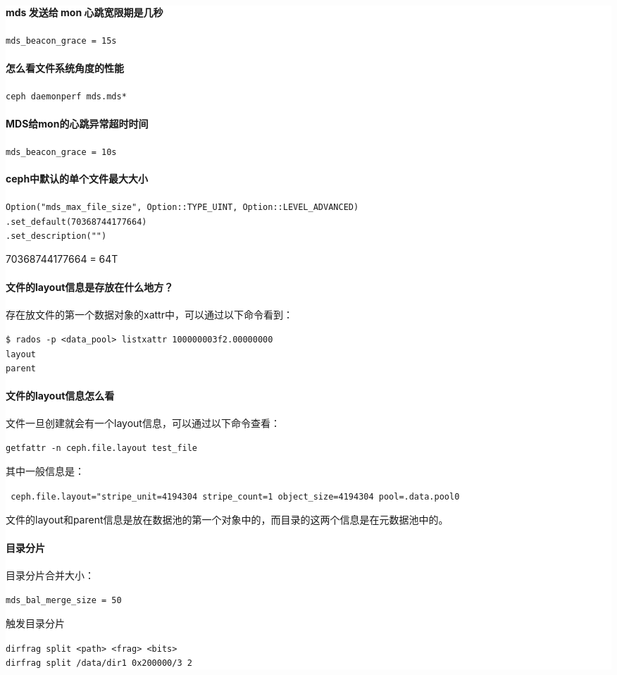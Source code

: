 #### mds 发送给 mon 心跳宽限期是几秒
```
mds_beacon_grace = 15s
```

#### 怎么看文件系统角度的性能
```
ceph daemonperf mds.mds* 
```

#### MDS给mon的心跳异常超时时间
```
mds_beacon_grace = 10s
```

#### ceph中默认的单个文件最大大小

```
Option("mds_max_file_size", Option::TYPE_UINT, Option::LEVEL_ADVANCED)
.set_default(70368744177664)
.set_description("")
```

70368744177664 = 64T

#### 文件的layout信息是存放在什么地方？

存在放文件的第一个数据对象的xattr中，可以通过以下命令看到：
```
$ rados -p <data_pool> listxattr 100000003f2.00000000
layout
parent
```

#### 文件的layout信息怎么看

文件一旦创建就会有一个layout信息，可以通过以下命令查看：

    getfattr -n ceph.file.layout test_file

其中一般信息是：
    
     ceph.file.layout="stripe_unit=4194304 stripe_count=1 object_size=4194304 pool=.data.pool0

文件的layout和parent信息是放在数据池的第一个对象中的，而目录的这两个信息是在元数据池中的。

#### 目录分片

目录分片合并大小： 
```
mds_bal_merge_size = 50
```

触发目录分片

```
dirfrag split <path> <frag> <bits> 
dirfrag split /data/dir1 0x200000/3 2 
```
